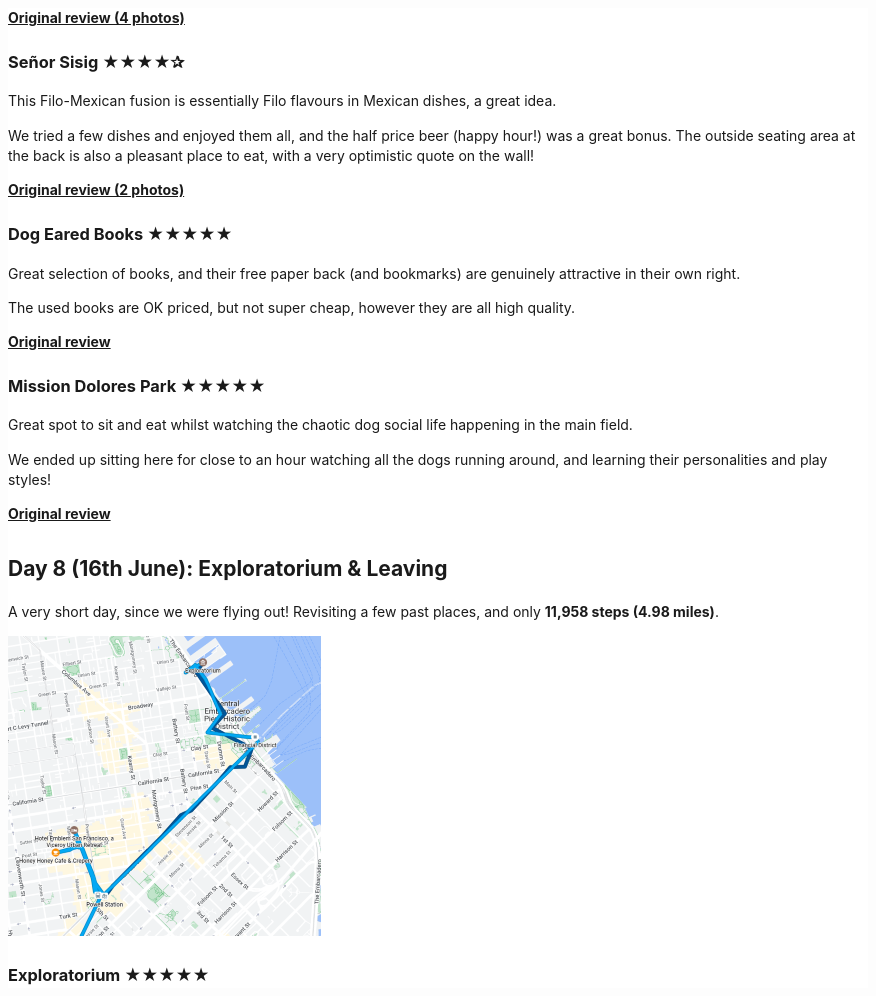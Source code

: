 **[Original review (4 photos)](https://goo.gl/maps/78HGYuGf22kB9DCK8)**

### Señor Sisig ★★★★✰

This Filo-Mexican fusion is essentially Filo flavours in Mexican dishes, a great idea.

We tried a few dishes and enjoyed them all, and the half price beer (happy hour!) was a great bonus. The outside seating area at the back is also a pleasant place to eat, with a very optimistic quote on the wall!

**[Original review (2 photos)](https://goo.gl/maps/chu7SLQeU6ff1tWE9)**

### Dog Eared Books ★★★★★

Great selection of books, and their free paper back (and bookmarks) are genuinely attractive in their own right.

The used books are OK priced, but not super cheap, however they are all high quality.

**[Original review](https://goo.gl/maps/DVfRK7puB3oi5XxJA)**

### Mission Dolores Park ★★★★★

Great spot to sit and eat whilst watching the chaotic dog social life happening in the main field.

We ended up sitting here for close to an hour watching all the dogs running around, and learning their personalities and play styles!

**[Original review](https://goo.gl/maps/y7TZmiA5dkKPatdr9)**

## Day 8 (16th June): Exploratorium & Leaving

A very short day, since we were flying out! Revisiting a few past places, and only **11,958 steps (4.98 miles)**.

[![san francisco day 8](/assets/images/2022/sf-day8-thumbnail.png)](/assets/images/2022/sf-day8.png)

### Exploratorium ★★★★★
